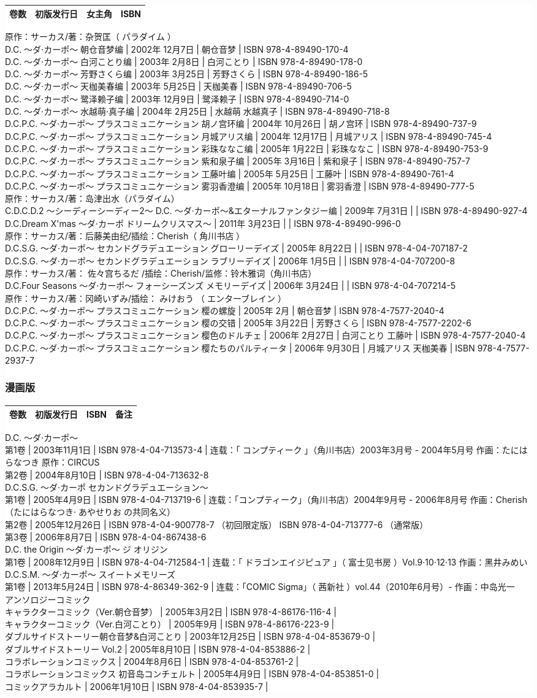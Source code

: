 |  卷数  |  初版发行日  |  女主角  |  ISBN   
---|---|---|---  
原作：サーカス/著：杂贺匡（  パラダイム  ）  
D.C. ～ダ·カーポ～ 朝仓音梦编  |  2002年  12月7日  |  朝仓音梦  |  ISBN 978-4-89490-170-4   
D.C. ～ダ·カーポ～ 白河ことり编  |  2003年  2月8日  |  白河ことり  |  ISBN 978-4-89490-178-0   
D.C. ～ダ·カーポ～ 芳野さくら编  |  2003年  3月25日  |  芳野さくら  |  ISBN 978-4-89490-186-5   
D.C. ～ダ·カーポ～ 天枷美春编  |  2003年  5月25日  |  天枷美春  |  ISBN 978-4-89490-706-5   
D.C. ～ダ·カーポ～ 鹭泽赖子编  |  2003年  12月9日  |  鹭泽赖子  |  ISBN 978-4-89490-714-0   
D.C. ～ダ·カーポ～ 水越萌·真子编  |  2004年  2月25日  |  水越萌  水越真子  |  ISBN 978-4-89490-718-8   
D.C.P.C. ～ダ·カーポ～ プラスコミュニケーション 胡ノ宫环编  |  2004年  10月26日  |  胡ノ宫环  |  ISBN 978-4-89490-737-9   
D.C.P.C. ～ダ·カーポ～ プラスコミュニケーション 月城アリス编  |  2004年  12月17日  |  月城アリス  |  ISBN 978-4-89490-745-4   
D.C.P.C. ～ダ·カーポ～ プラスコミュニケーション 彩珠ななこ编  |  2005年  1月22日  |  彩珠ななこ  |  ISBN 978-4-89490-753-9   
D.C.P.C. ～ダ·カーポ～ プラスコミュニケーション 紫和泉子编  |  2005年  3月16日  |  紫和泉子  |  ISBN 978-4-89490-757-7   
D.C.P.C. ～ダ·カーポ～ プラスコミュニケーション 工藤叶编  |  2005年  5月25日  |  工藤叶  |  ISBN 978-4-89490-761-4   
D.C.P.C. ～ダ·カーポ～ プラスコミュニケーション 雾羽香澄编  |  2005年  10月18日  |  雾羽香澄  |  ISBN 978-4-89490-777-5   
原作：サーカス/著：岛津出水（パラダイム）  
C.D.C.D.2 ～シーディーシーディー2～ D.C. ～ダ·カーポ～&エターナルファンタジー编  |  2009年  7月31日  |  |  ISBN 978-4-89490-927-4   
D.C.Dream X'mas ～ダ·カーポ ドリームクリスマス～  |  2011年  3月23日  |  |  ISBN 978-4-89490-996-0   
原作：サーカス/著：后藤美由纪/插绘：Cherish（  角川书店  ）  
D.C.S.G. ～ダ·カーポ～ セカンドグラデュエーション グローリーデイズ  |  2005年  8月22日  |  |  ISBN 978-4-04-707187-2   
D.C.S.G. ～ダ·カーポ～ セカンドグラデュエーション ラブリーデイズ  |  2006年  1月5日  |  |  ISBN 978-4-04-707200-8   
原作：サーカス/著：  佐々宫ちるだ  /插绘：Cherish/监修：铃木雅词（角川书店）  
D.C.Four Seasons ～ダ·カーポ～ フォーシーズンズ メモリーデイズ  |  2006年  3月24日  |  |  ISBN 978-4-04-707214-5   
原作：サーカス/著：冈崎いずみ/插绘：  みけおう  （  エンターブレイン  ）  
D.C.P.C. ～ダ·カーポ～ プラスコミュニケーション 樱の螺旋  |  2005年  2月  |  朝仓音梦  |  ISBN 978-4-7577-2040-4   
D.C.P.C. ～ダ·カーポ～ プラスコミュニケーション 樱の交错  |  2005年  3月22日  |  芳野さくら  |  ISBN 978-4-7577-2202-6   
D.C.P.C. ～ダ·カーポ～ プラスコミュニケーション 樱色のドルチェ  |  2006年  2月27日  |  白河ことり  工藤叶  |  ISBN 978-4-7577-2040-4   
D.C.P.C. ～ダ·カーポ～ プラスコミュニケーション 樱たちのパルティータ  |  2006年  9月30日  |  月城アリス  天枷美春  |  ISBN 978-4-7577-2937-7   
  
  

###  漫画版

|  卷数  |  初版发行日  |  ISBN  |  备注   
---|---|---|---  
D.C. ～ダ·カーポ～  
第1卷  |  2003年11月1日  |  ISBN 978-4-04-713573-4  |  连载：「  コンプティーク  」（角川书店）2003年3月号 - 2004年5月号  作画：たにはらなつき  原作：CIRCUS   
第2卷  |  2004年8月10日  |  ISBN 978-4-04-713632-8   
D.C.S.G. ～ダ·カーポ セカンドグラデュエーション～  
第1卷  |  2005年4月9日  |  ISBN 978-4-04-713719-6  |  连载：「コンプティーク」（角川书店）2004年9月号 - 2006年8月号  作画：Cherish（たにはらなつき·  あやせりお  の共同名义）   
第2卷  |  2005年12月26日  |  ISBN 978-4-04-900778-7  （初回限定版）  ISBN 978-4-04-713777-6  （通常版）   
第3卷  |  2006年8月7日  |  ISBN 978-4-04-867438-6   
D.C. the Origin ～ダ·カーポ～ ジ オリジン  
第1卷  |  2008年12月9日  |  ISBN 978-4-04-712584-1  |  连载：「  ドラゴンエイジピュア  」（  富士见书房  ）Vol.9·10·12·13  作画：黑井みめい   
D.C.S.M. ～ダ·カーポ～ スイートメモリーズ  
第1卷  |  2013年5月24日  |  ISBN 978-4-86349-362-9  |  连载：「COMIC Sigma」（  茜新社  ）vol.44（2010年6月号）-  作画：中岛光一   
アンソロジーコミック  
キャラクターコミック（Ver.朝仓音梦）  |  2005年3月2日  |  ISBN 978-4-86176-116-4  |   
キャラクターコミック（Ver.白河ことり）  |  2005年9月  |  ISBN 978-4-86176-223-9  |   
ダブルサイドストーリー朝仓音梦&白河ことり  |  2003年12月25日  |  ISBN 978-4-04-853679-0  |   
ダブルサイドストーリー Vol.2  |  2005年8月10日  |  ISBN 978-4-04-853886-2  |   
コラボレーションコミックス  |  2004年8月6日  |  ISBN 978-4-04-853761-2  |   
コラボレーションコミックス 初音岛コンチェルト  |  2005年4月9日  |  ISBN 978-4-04-853851-0  |   
コミックアラカルト  |  2006年1月10日  |  ISBN 978-4-04-853935-7  |   
  